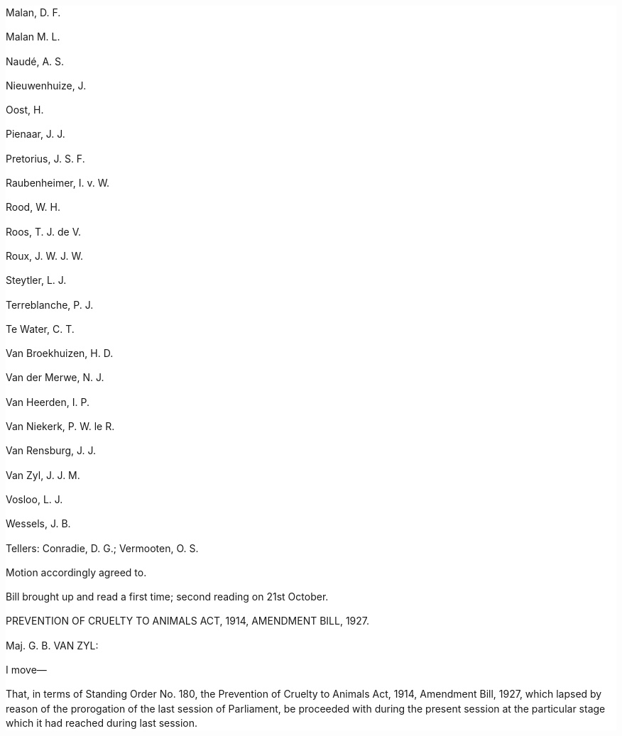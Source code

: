 <p>Malan, D. F.</p>

<p>Malan M. L.</p>

<p>Naud&#x00E9;, A. S.</p>

<p>Nieuwenhuize, J.</p>

<p>Oost, H.</p>

<p>Pienaar, J. J.</p>

<p>Pretorius, J. S. F.</p>

<p>Raubenheimer, I. v. W.</p>

<p>Rood, W. H.</p>

<p>Roos, T. J. de V.</p>

<p>Roux, J. W. J. W.</p>

<p>Steytler, L. J.</p>

<p>Terreblanche, P. J.</p>

<p>Te Water, C. T.</p>

<p>Van Broekhuizen, H. D.</p>

<p>Van der Merwe, N. J.</p>

<p>Van Heerden, I. P.</p>

<p>Van Niekerk, P. W. le R.</p>

<p>Van Rensburg, J. J.</p>

<p>Van Zyl, J. J. M.</p>

<p>Vosloo, L. J.</p>

<p>Wessels, J. B.</p>

<p>Tellers: Conradie, D. G.; Vermooten, O. S.</p>

<p>Motion accordingly agreed to.</p>

<p>Bill brought up and read a first time; second reading on 21st October.</p>

</speech>

</debateSection>

<debateSection name="#prevention_of_cruelty_to_animals_act_1914_amendment_bill_1927">

<heading>PREVENTION OF CRUELTY TO ANIMALS ACT, 1914, AMENDMENT BILL, 1927.</heading>

<speech by="#van_zyl">

<from>Maj. <person refersTo="hansard_za">G. B. VAN ZYL</person>:</from>

<p>I move&#x2014;</p>

<block name="#quote">That, in terms of Standing Order No. 180, the Prevention of Cruelty to Animals Act, 1914, Amendment Bill, 1927, which lapsed by reason of the prorogation of the last session of Parliament, be proceeded with during the present session at the particular stage which it had reached during last session.</block>
